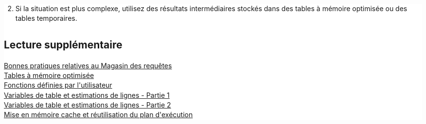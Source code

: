 2.  Si la situation est plus complexe, utilisez des résultats intermédiaires stockés dans des tables à mémoire optimisée ou des tables temporaires.

##  <a name="additional-reading"></a><a name="Additional_Reading"></a> Lecture supplémentaire

 [Bonnes pratiques relatives au Magasin des requêtes](../relational-databases/performance/best-practice-with-the-query-store.md)  
[Tables à mémoire optimisée](../relational-databases/in-memory-oltp/memory-optimized-tables.md)  
[Fonctions définies par l'utilisateur](../relational-databases/user-defined-functions/user-defined-functions.md)  
[Variables de table et estimations de lignes - Partie 1](https://blogs.msdn.microsoft.com/blogdoezequiel/2012/11/30/table-variables-and-row-estimations-part-1/)  
[Variables de table et estimations de lignes - Partie 2](https://blogs.msdn.microsoft.com/blogdoezequiel/2012/12/09/table-variables-and-row-estimations-part-2/)  
[Mise en mémoire cache et réutilisation du plan d'exécution](../relational-databases/query-processing-architecture-guide.md#execution-plan-caching-and-reuse)
